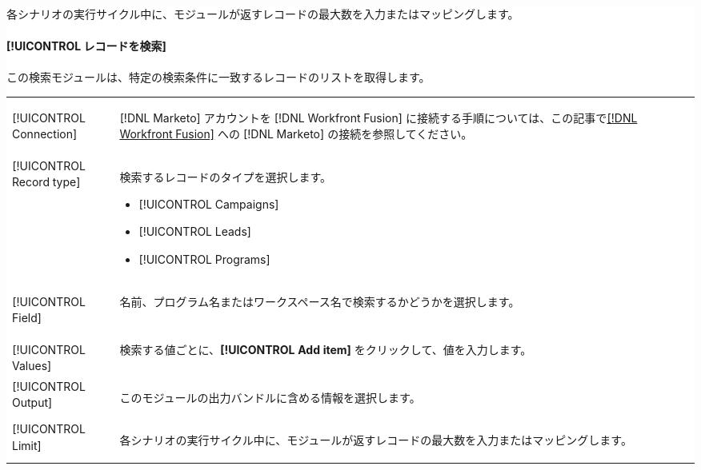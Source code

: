    <td> <p>各シナリオの実行サイクル中に、モジュールが返すレコードの最大数を入力またはマッピングします。</p> </td> 
  </tr> 
 </tbody> 
</table>

#### [!UICONTROL レコードを検索]

この検索モジュールは、特定の検索条件に一致するレコードのリストを取得します。

<table style="table-layout:auto"> 
 <col> 
 <col> 
 <tbody> 
  <tr> 
   <td role="rowheader"> <p>[!UICONTROL Connection]</p> </td> 
   <td> <p>[!DNL Marketo] アカウントを [!DNL Workfront Fusion] に接続する手順については、この記事で<a href="#connect-marketo-to-workfront-fusion" class="MCXref xref">[!DNL Workfront Fusion]</a> への [!DNL Marketo] の接続を参照してください。</p> </td> 
  </tr> 
  <tr> 
   <td role="rowheader">[!UICONTROL Record type]</td> 
   <td> <p>検索するレコードのタイプを選択します。</p> 
    <ul> 
     <li> <p>[!UICONTROL Campaigns]</p> </li> 
     <li> <p>[!UICONTROL Leads]</p> </li> 
     <li> <p>[!UICONTROL Programs]</p> </li> 
    </ul> </td> 
  </tr> 
  <tr> 
   <td role="rowheader"> <p>[!UICONTROL Field]</p> </td> 
   <td> <p>名前、プログラム名またはワークスペース名で検索するかどうかを選択します。</p> </td> 
  </tr> 
  <tr> 
   <td role="rowheader">[!UICONTROL Values]</td> 
   <td>検索する値ごとに、<b>[!UICONTROL Add item]</b> をクリックして、値を入力します。</td> 
  </tr> 
  <tr> 
   <td role="rowheader">[!UICONTROL Output]</td> 
   <td> <p>このモジュールの出力バンドルに含める情報を選択します。</p> </td> 
  </tr> 
  <tr> 
   <td role="rowheader">[!UICONTROL Limit]</td> 
   <td> <p>各シナリオの実行サイクル中に、モジュールが返すレコードの最大数を入力またはマッピングします。</p> </td> 
  </tr> 
 </tbody> 
</table>

